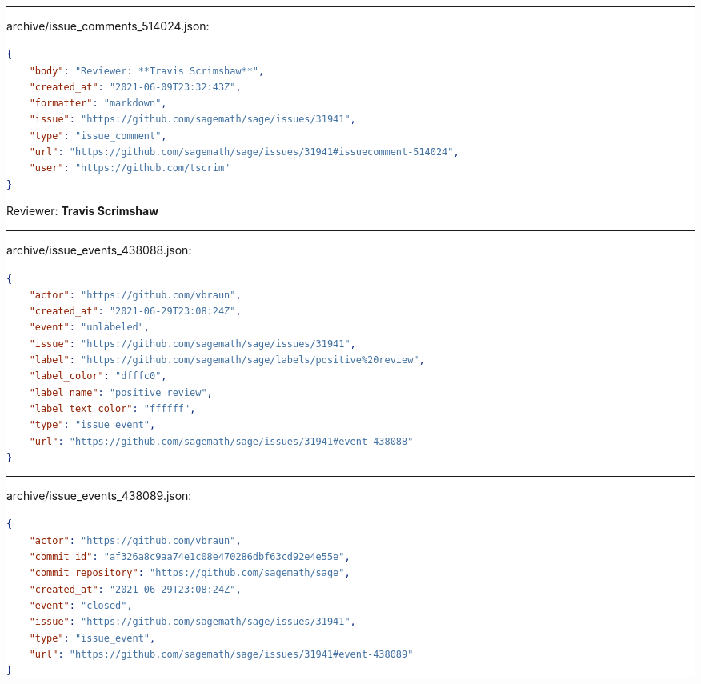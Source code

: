 

---

archive/issue_comments_514024.json:
```json
{
    "body": "Reviewer: **Travis Scrimshaw**",
    "created_at": "2021-06-09T23:32:43Z",
    "formatter": "markdown",
    "issue": "https://github.com/sagemath/sage/issues/31941",
    "type": "issue_comment",
    "url": "https://github.com/sagemath/sage/issues/31941#issuecomment-514024",
    "user": "https://github.com/tscrim"
}
```

Reviewer: **Travis Scrimshaw**



---

archive/issue_events_438088.json:
```json
{
    "actor": "https://github.com/vbraun",
    "created_at": "2021-06-29T23:08:24Z",
    "event": "unlabeled",
    "issue": "https://github.com/sagemath/sage/issues/31941",
    "label": "https://github.com/sagemath/sage/labels/positive%20review",
    "label_color": "dfffc0",
    "label_name": "positive review",
    "label_text_color": "ffffff",
    "type": "issue_event",
    "url": "https://github.com/sagemath/sage/issues/31941#event-438088"
}
```



---

archive/issue_events_438089.json:
```json
{
    "actor": "https://github.com/vbraun",
    "commit_id": "af326a8c9aa74e1c08e470286dbf63cd92e4e55e",
    "commit_repository": "https://github.com/sagemath/sage",
    "created_at": "2021-06-29T23:08:24Z",
    "event": "closed",
    "issue": "https://github.com/sagemath/sage/issues/31941",
    "type": "issue_event",
    "url": "https://github.com/sagemath/sage/issues/31941#event-438089"
}
```


